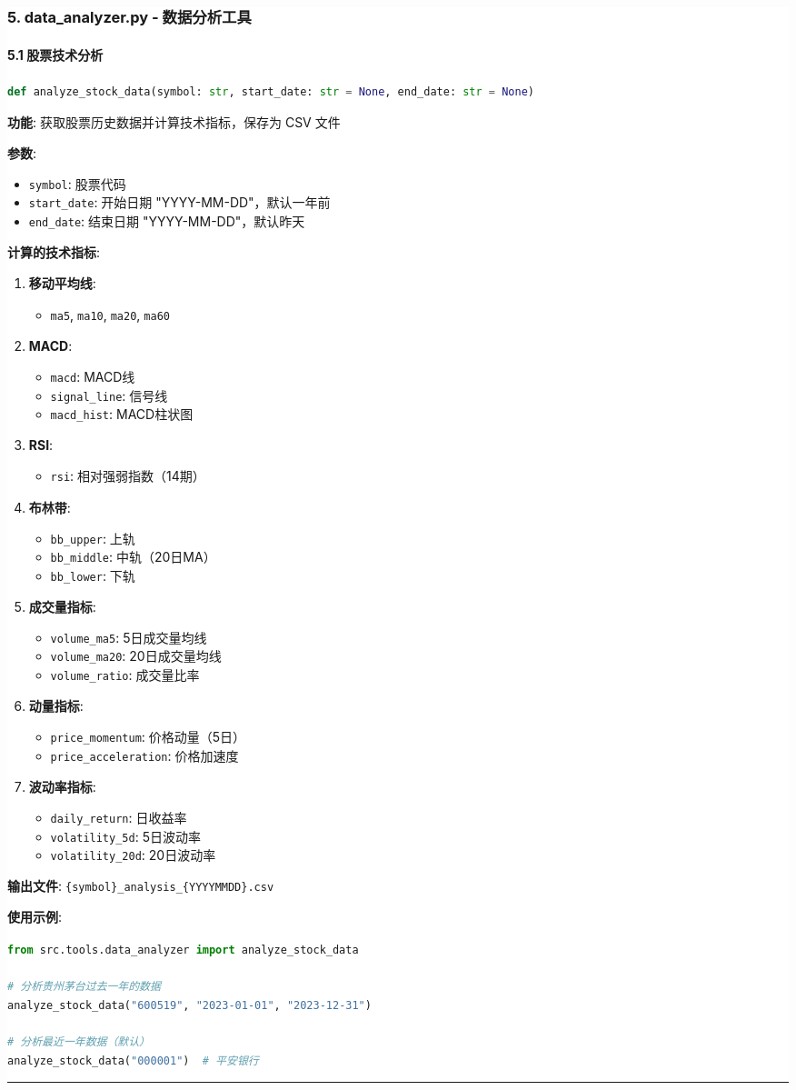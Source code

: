 ### 5. data_analyzer.py - 数据分析工具

#### 5.1 股票技术分析

```python
def analyze_stock_data(symbol: str, start_date: str = None, end_date: str = None)
```

**功能**: 获取股票历史数据并计算技术指标，保存为 CSV 文件

**参数**:
- `symbol`: 股票代码
- `start_date`: 开始日期 "YYYY-MM-DD"，默认一年前
- `end_date`: 结束日期 "YYYY-MM-DD"，默认昨天

**计算的技术指标**:

1. **移动平均线**:
   - `ma5`, `ma10`, `ma20`, `ma60`

2. **MACD**:
   - `macd`: MACD线
   - `signal_line`: 信号线
   - `macd_hist`: MACD柱状图

3. **RSI**:
   - `rsi`: 相对强弱指数（14期）

4. **布林带**:
   - `bb_upper`: 上轨
   - `bb_middle`: 中轨（20日MA）
   - `bb_lower`: 下轨

5. **成交量指标**:
   - `volume_ma5`: 5日成交量均线
   - `volume_ma20`: 20日成交量均线
   - `volume_ratio`: 成交量比率

6. **动量指标**:
   - `price_momentum`: 价格动量（5日）
   - `price_acceleration`: 价格加速度

7. **波动率指标**:
   - `daily_return`: 日收益率
   - `volatility_5d`: 5日波动率
   - `volatility_20d`: 20日波动率

**输出文件**: `{symbol}_analysis_{YYYYMMDD}.csv`

**使用示例**:
```python
from src.tools.data_analyzer import analyze_stock_data

# 分析贵州茅台过去一年的数据
analyze_stock_data("600519", "2023-01-01", "2023-12-31")

# 分析最近一年数据（默认）
analyze_stock_data("000001")  # 平安银行
```

---